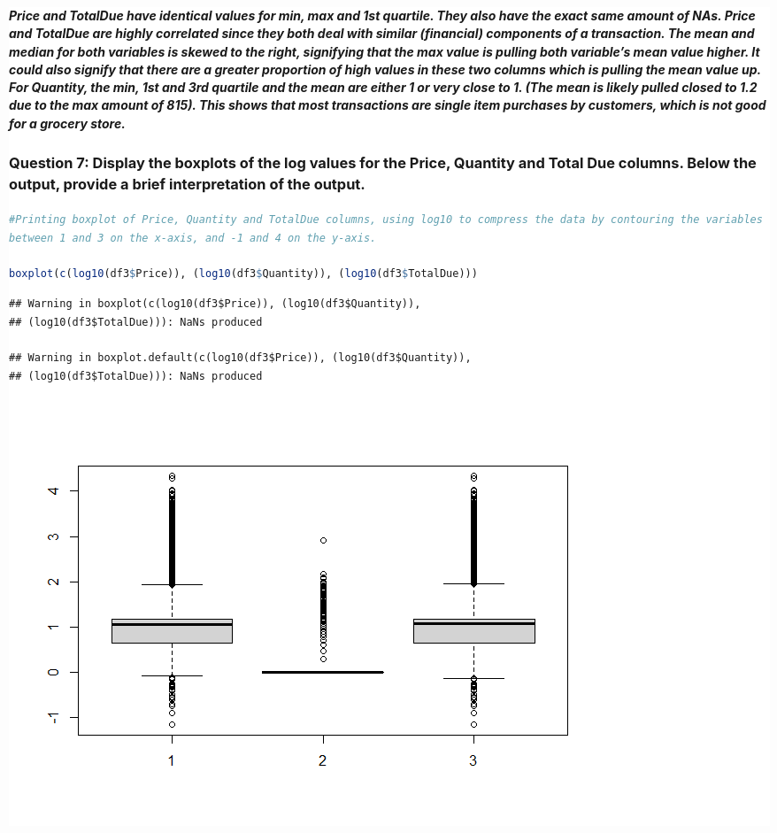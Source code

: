 
##### Price and TotalDue have identical values for min, max and 1st quartile. They also have the exact same amount of NAs. Price and TotalDue are highly correlated since they both deal with similar (financial) components of a transaction. The mean and median for both variables is skewed to the right, signifying that the max value is pulling both variable’s mean value higher. It could also signify that there are a greater proportion of high values in these two columns which is pulling the mean value up. For Quantity, the min, 1st and 3rd quartile and the mean are either 1 or very close to 1. (The mean is likely pulled closed to 1.2 due to the max amount of 815). This shows that most transactions are single item purchases by customers, which is not good for a grocery store.

### Question 7: Display the boxplots of the log values for the Price, Quantity and Total Due columns. Below the output, provide a brief interpretation of the output.

``` r
#Printing boxplot of Price, Quantity and TotalDue columns, using log10 to compress the data by contouring the variables between 1 and 3 on the x-axis, and -1 and 4 on the y-axis.

boxplot(c(log10(df3$Price)), (log10(df3$Quantity)), (log10(df3$TotalDue))) 
```

    ## Warning in boxplot(c(log10(df3$Price)), (log10(df3$Quantity)),
    ## (log10(df3$TotalDue))): NaNs produced

    ## Warning in boxplot.default(c(log10(df3$Price)), (log10(df3$Quantity)),
    ## (log10(df3$TotalDue))): NaNs produced

![](Assignment-11_files/figure-gfm/unnamed-chunk-8-1.png)
